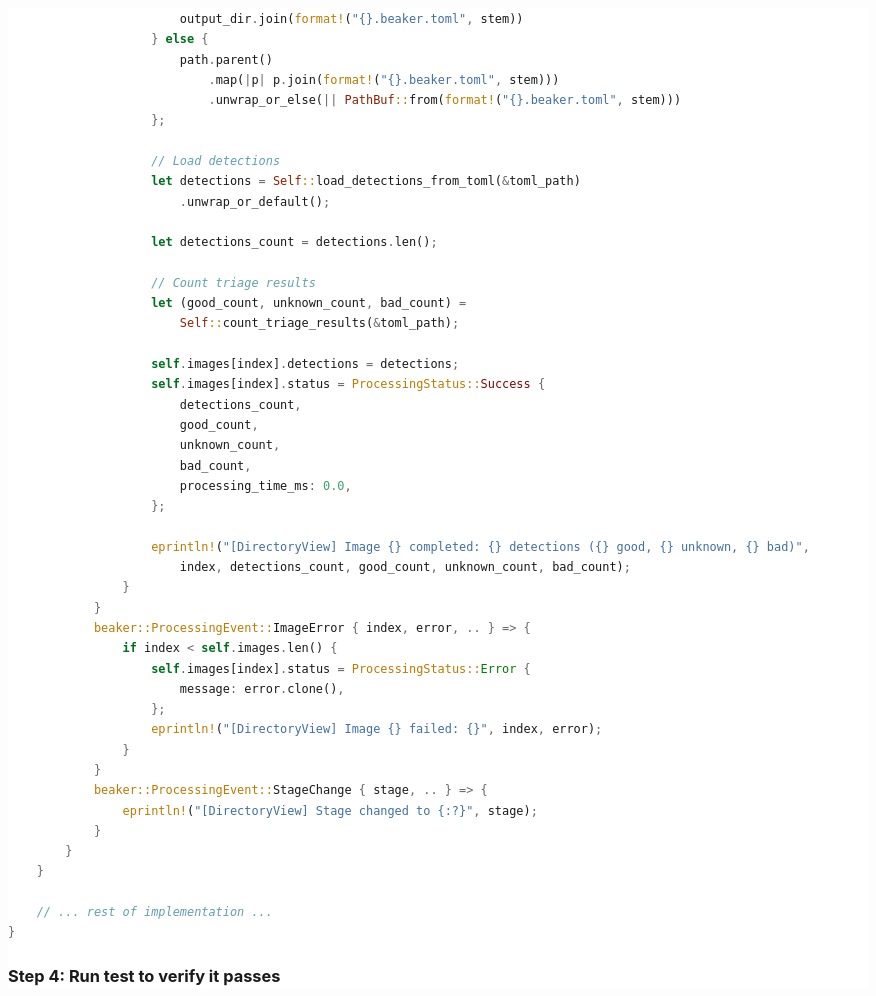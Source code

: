 ```rust
                        output_dir.join(format!("{}.beaker.toml", stem))
                    } else {
                        path.parent()
                            .map(|p| p.join(format!("{}.beaker.toml", stem)))
                            .unwrap_or_else(|| PathBuf::from(format!("{}.beaker.toml", stem)))
                    };

                    // Load detections
                    let detections = Self::load_detections_from_toml(&toml_path)
                        .unwrap_or_default();

                    let detections_count = detections.len();

                    // Count triage results
                    let (good_count, unknown_count, bad_count) =
                        Self::count_triage_results(&toml_path);

                    self.images[index].detections = detections;
                    self.images[index].status = ProcessingStatus::Success {
                        detections_count,
                        good_count,
                        unknown_count,
                        bad_count,
                        processing_time_ms: 0.0,
                    };

                    eprintln!("[DirectoryView] Image {} completed: {} detections ({} good, {} unknown, {} bad)",
                        index, detections_count, good_count, unknown_count, bad_count);
                }
            }
            beaker::ProcessingEvent::ImageError { index, error, .. } => {
                if index < self.images.len() {
                    self.images[index].status = ProcessingStatus::Error {
                        message: error.clone(),
                    };
                    eprintln!("[DirectoryView] Image {} failed: {}", index, error);
                }
            }
            beaker::ProcessingEvent::StageChange { stage, .. } => {
                eprintln!("[DirectoryView] Stage changed to {:?}", stage);
            }
        }
    }

    // ... rest of implementation ...
}
```

### Step 4: Run test to verify it passes
